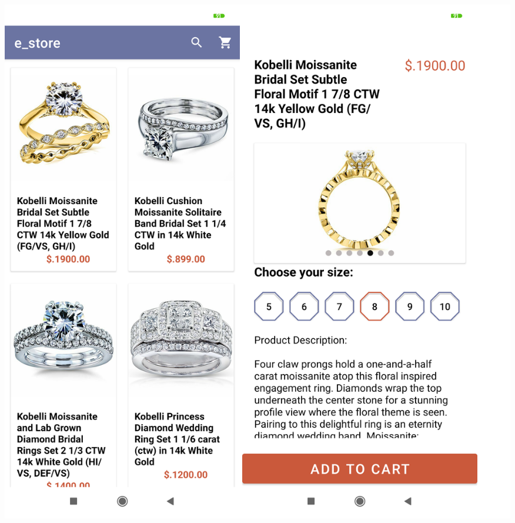 <img src="screenshots/store_products.png" alt="store_products" width = 400/>  <img src="screenshots/store_productpage.png" alt="store_productpage" width = 400/>  